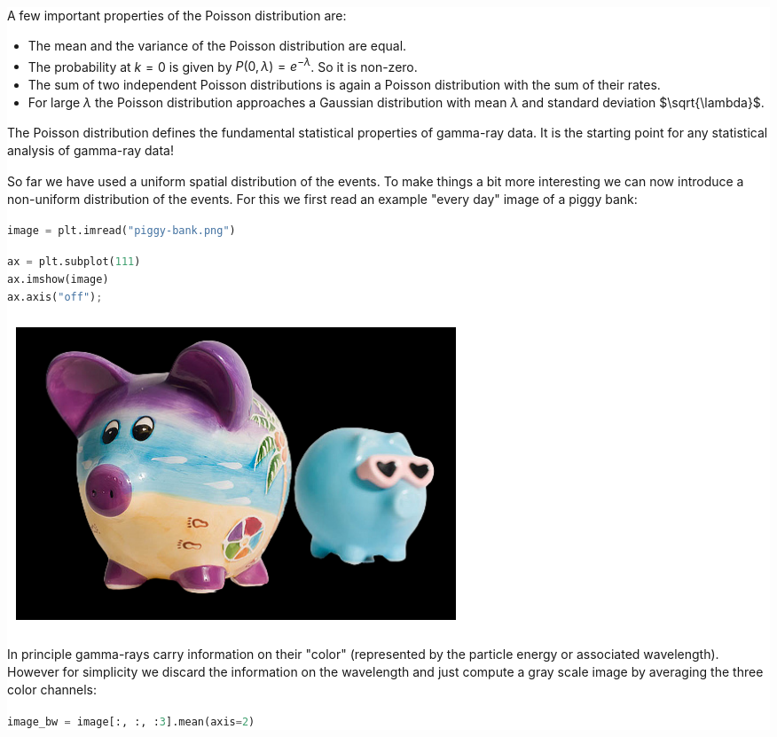 
A few important properties of the Poisson distribution are:

- The mean and the variance of the Poisson distribution are equal.
- The probability at $k=0$ is given by $P(0, \lambda) = e^{-\lambda}$. So it is non-zero.
- The sum of two independent Poisson distributions is again a Poisson distribution with the sum of their rates.
- For large $\lambda$ the Poisson distribution approaches a Gaussian distribution with mean $\lambda$ and standard deviation $\sqrt{\lambda}$.

The Poisson distribution defines the fundamental statistical properties of gamma-ray data. It is the starting point for any statistical analysis of gamma-ray data!

So far we have used a uniform spatial distribution of the events. To make things a bit more interesting we can now introduce a non-uniform distribution of the events. For this we first read an example "every day" image of a piggy bank:


```python
image = plt.imread("piggy-bank.png")
```


```python
ax = plt.subplot(111)
ax.imshow(image)
ax.axis("off");
```


    
![png](intro-to-gamma-ray-data_files/intro-to-gamma-ray-data_20_0.png)
    


In principle gamma-rays carry information on their "color" (represented by the particle energy or associated wavelength). However for simplicity we discard the information on the wavelength and just compute a gray scale image by averaging the three color channels:


```python
image_bw = image[:, :, :3].mean(axis=2)
```

